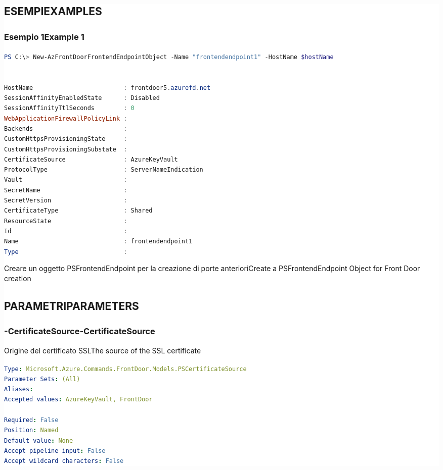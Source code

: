## <span data-ttu-id="6ad49-107">ESEMPI</span><span class="sxs-lookup"><span data-stu-id="6ad49-107">EXAMPLES</span></span>

### <span data-ttu-id="6ad49-108">Esempio 1</span><span class="sxs-lookup"><span data-stu-id="6ad49-108">Example 1</span></span>
```powershell
PS C:\> New-AzFrontDoorFrontendEndpointObject -Name "frontendendpoint1" -HostName $hostName


HostName                         : frontdoor5.azurefd.net
SessionAffinityEnabledState      : Disabled
SessionAffinityTtlSeconds        : 0
WebApplicationFirewallPolicyLink :
Backends                         :
CustomHttpsProvisioningState     :
CustomHttpsProvisioningSubstate  :
CertificateSource                : AzureKeyVault
ProtocolType                     : ServerNameIndication
Vault                            :
SecretName                       :
SecretVersion                    :
CertificateType                  : Shared
ResourceState                    :
Id                               :
Name                             : frontendendpoint1
Type                             :
```

<span data-ttu-id="6ad49-109">Creare un oggetto PSFrontendEndpoint per la creazione di porte anteriori</span><span class="sxs-lookup"><span data-stu-id="6ad49-109">Create a PSFrontendEndpoint Object for Front Door creation</span></span>

## <span data-ttu-id="6ad49-110">PARAMETRI</span><span class="sxs-lookup"><span data-stu-id="6ad49-110">PARAMETERS</span></span>

### <span data-ttu-id="6ad49-111">-CertificateSource</span><span class="sxs-lookup"><span data-stu-id="6ad49-111">-CertificateSource</span></span>
<span data-ttu-id="6ad49-112">Origine del certificato SSL</span><span class="sxs-lookup"><span data-stu-id="6ad49-112">The source of the SSL certificate</span></span>

```yaml
Type: Microsoft.Azure.Commands.FrontDoor.Models.PSCertificateSource
Parameter Sets: (All)
Aliases:
Accepted values: AzureKeyVault, FrontDoor

Required: False
Position: Named
Default value: None
Accept pipeline input: False
Accept wildcard characters: False
```
